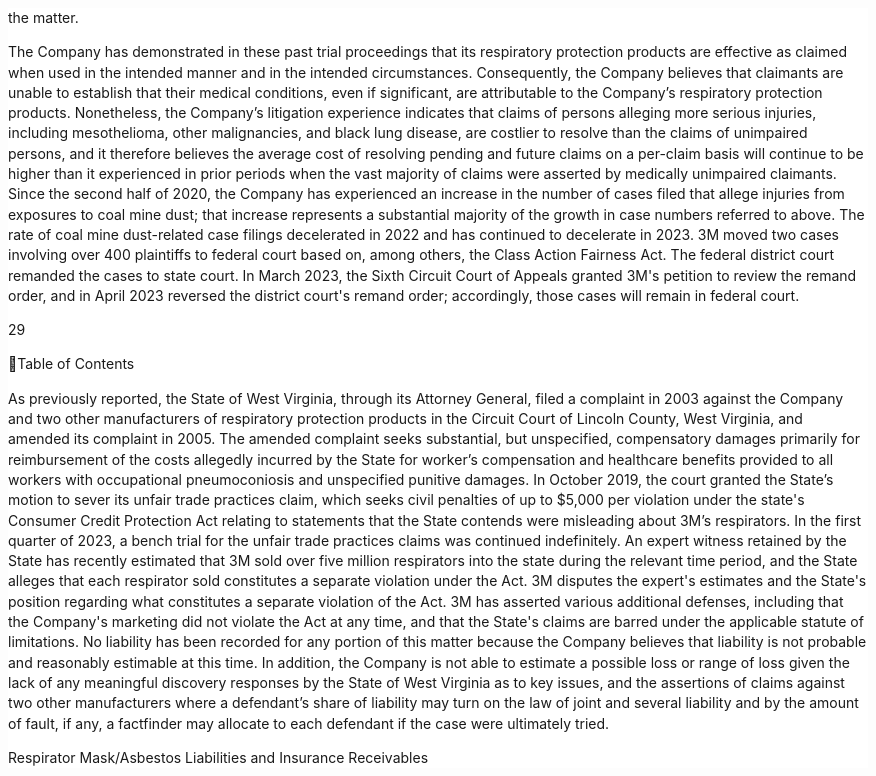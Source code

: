 the matter.

The Company has demonstrated in these past trial proceedings that its respiratory protection products are effective as claimed when used in the intended manner and in the
intended circumstances. Consequently, the Company believes that claimants are unable to establish that their medical conditions, even if significant, are attributable to the
Company’s respiratory protection products. Nonetheless, the Company’s litigation experience indicates that claims of persons alleging more serious injuries, including
mesothelioma, other malignancies, and black lung disease, are costlier to resolve than the claims of unimpaired persons, and it therefore believes the average cost of resolving
pending and future claims on a per-claim basis will continue to be higher than it experienced in prior periods when the vast majority of claims were asserted by medically
unimpaired claimants. Since the second half of 2020, the Company has experienced an increase in the number of cases filed that allege injuries from exposures to coal mine
dust; that increase represents a substantial majority of the growth in case numbers referred to above. The rate of coal mine dust-related case filings decelerated in 2022 and has
continued to decelerate in 2023. 3M moved two cases involving over 400 plaintiffs to federal court based on, among others, the Class Action Fairness Act. The federal district
court remanded the cases to state court. In March 2023, the Sixth Circuit Court of Appeals granted 3M's petition to review the remand order, and in April 2023 reversed the
district court's remand order; accordingly, those cases will remain in federal court.

29

Table of Contents

As previously reported, the State of West Virginia, through its Attorney General, filed a complaint in 2003 against the Company and two other manufacturers of respiratory
protection products in the Circuit Court of Lincoln County, West Virginia, and amended its complaint in 2005. The amended complaint seeks substantial, but unspecified,
compensatory damages primarily for reimbursement of the costs allegedly incurred by the State for worker’s compensation and healthcare benefits provided to all workers with
occupational pneumoconiosis and unspecified punitive damages. In October 2019, the court granted the State’s motion to sever its unfair trade practices claim, which seeks
civil penalties of up to $5,000 per violation under the state's Consumer Credit Protection Act relating to statements that the State contends were misleading about 3M’s
respirators. In the first quarter of 2023, a bench trial for the unfair trade practices claims was continued indefinitely. An expert witness retained by the State has recently
estimated that 3M sold over five million respirators into the state during the relevant time period, and the State alleges that each respirator sold constitutes a separate violation
under the Act. 3M disputes the expert's estimates and the State's position regarding what constitutes a separate violation of the Act. 3M has asserted various additional defenses,
including that the Company's marketing did not violate the Act at any time, and that the State's claims are barred under the applicable statute of limitations. No liability has been
recorded for any portion of this matter because the Company believes that liability is not probable and reasonably estimable at this time. In addition, the Company is not able to
estimate a possible loss or range of loss given the lack of any meaningful discovery responses by the State of West Virginia as to key issues, and the assertions of claims against
two other manufacturers where a defendant’s share of liability may turn on the law of joint and several liability and by the amount of fault, if any, a factfinder may allocate to
each defendant if the case were ultimately tried.

Respirator Mask/Asbestos Liabilities and Insurance Receivables
